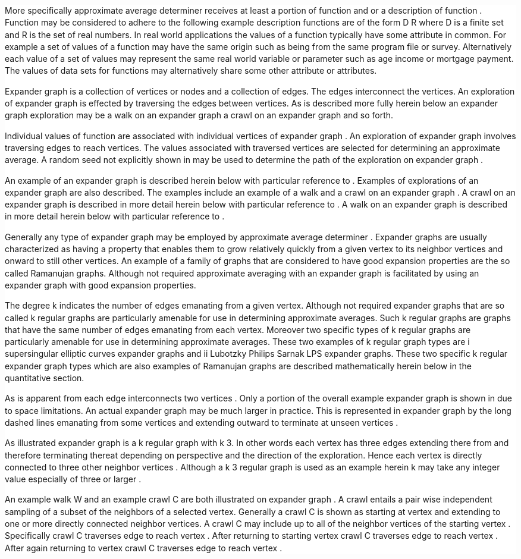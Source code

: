 More specifically approximate average determiner receives at least a portion of function and or a description of function . Function may be considered to adhere to the following example description functions are of the form D R where D is a finite set and R is the set of real numbers. In real world applications the values of a function typically have some attribute in common. For example a set of values of a function may have the same origin such as being from the same program file or survey. Alternatively each value of a set of values may represent the same real world variable or parameter such as age income or mortgage payment. The values of data sets for functions may alternatively share some other attribute or attributes.

Expander graph is a collection of vertices or nodes and a collection of edges. The edges interconnect the vertices. An exploration of expander graph is effected by traversing the edges between vertices. As is described more fully herein below an expander graph exploration may be a walk on an expander graph a crawl on an expander graph and so forth.

Individual values of function are associated with individual vertices of expander graph . An exploration of expander graph involves traversing edges to reach vertices. The values associated with traversed vertices are selected for determining an approximate average. A random seed not explicitly shown in may be used to determine the path of the exploration on expander graph .

An example of an expander graph is described herein below with particular reference to . Examples of explorations of an expander graph are also described. The examples include an example of a walk and a crawl on an expander graph . A crawl on an expander graph is described in more detail herein below with particular reference to . A walk on an expander graph is described in more detail herein below with particular reference to .

Generally any type of expander graph may be employed by approximate average determiner . Expander graphs are usually characterized as having a property that enables them to grow relatively quickly from a given vertex to its neighbor vertices and onward to still other vertices. An example of a family of graphs that are considered to have good expansion properties are the so called Ramanujan graphs. Although not required approximate averaging with an expander graph is facilitated by using an expander graph with good expansion properties.

The degree k indicates the number of edges emanating from a given vertex. Although not required expander graphs that are so called k regular graphs are particularly amenable for use in determining approximate averages. Such k regular graphs are graphs that have the same number of edges emanating from each vertex. Moreover two specific types of k regular graphs are particularly amenable for use in determining approximate averages. These two examples of k regular graph types are i supersingular elliptic curves expander graphs and ii Lubotzky Philips Sarnak LPS expander graphs. These two specific k regular expander graph types which are also examples of Ramanujan graphs are described mathematically herein below in the quantitative section.

As is apparent from each edge interconnects two vertices . Only a portion of the overall example expander graph is shown in due to space limitations. An actual expander graph may be much larger in practice. This is represented in expander graph by the long dashed lines emanating from some vertices and extending outward to terminate at unseen vertices .

As illustrated expander graph is a k regular graph with k 3. In other words each vertex has three edges extending there from and therefore terminating thereat depending on perspective and the direction of the exploration. Hence each vertex is directly connected to three other neighbor vertices . Although a k 3 regular graph is used as an example herein k may take any integer value especially of three or larger .

An example walk W and an example crawl C are both illustrated on expander graph . A crawl entails a pair wise independent sampling of a subset of the neighbors of a selected vertex. Generally a crawl C is shown as starting at vertex and extending to one or more directly connected neighbor vertices. A crawl C may include up to all of the neighbor vertices of the starting vertex . Specifically crawl C traverses edge to reach vertex . After returning to starting vertex crawl C traverses edge to reach vertex . After again returning to vertex crawl C traverses edge to reach vertex .
